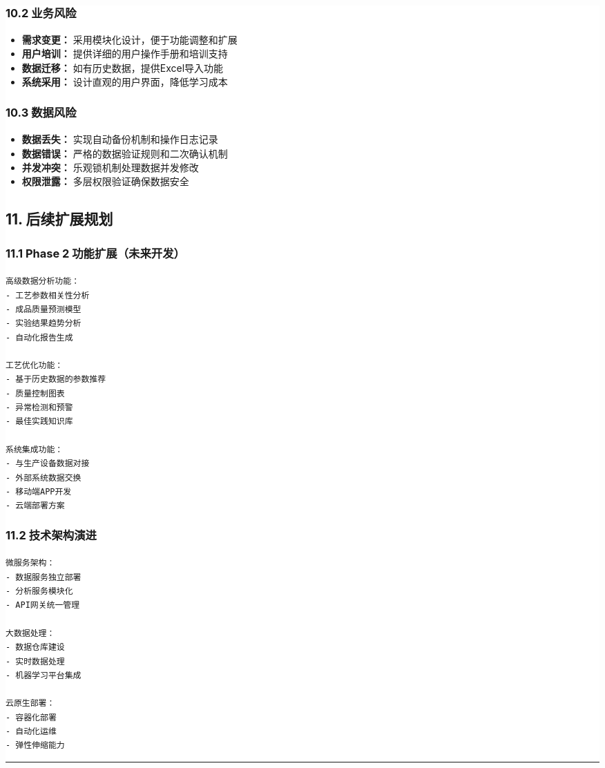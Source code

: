 ### 10.2 业务风险
- **需求变更：** 采用模块化设计，便于功能调整和扩展
- **用户培训：** 提供详细的用户操作手册和培训支持
- **数据迁移：** 如有历史数据，提供Excel导入功能
- **系统采用：** 设计直观的用户界面，降低学习成本

### 10.3 数据风险
- **数据丢失：** 实现自动备份机制和操作日志记录
- **数据错误：** 严格的数据验证规则和二次确认机制
- **并发冲突：** 乐观锁机制处理数据并发修改
- **权限泄露：** 多层权限验证确保数据安全

## 11. 后续扩展规划

### 11.1 Phase 2 功能扩展（未来开发）
```
高级数据分析功能：
- 工艺参数相关性分析
- 成品质量预测模型
- 实验结果趋势分析
- 自动化报告生成

工艺优化功能：
- 基于历史数据的参数推荐
- 质量控制图表
- 异常检测和预警
- 最佳实践知识库

系统集成功能：
- 与生产设备数据对接
- 外部系统数据交换
- 移动端APP开发
- 云端部署方案
```

### 11.2 技术架构演进
```
微服务架构：
- 数据服务独立部署
- 分析服务模块化
- API网关统一管理

大数据处理：
- 数据仓库建设
- 实时数据处理
- 机器学习平台集成

云原生部署：
- 容器化部署
- 自动化运维
- 弹性伸缩能力
```

---